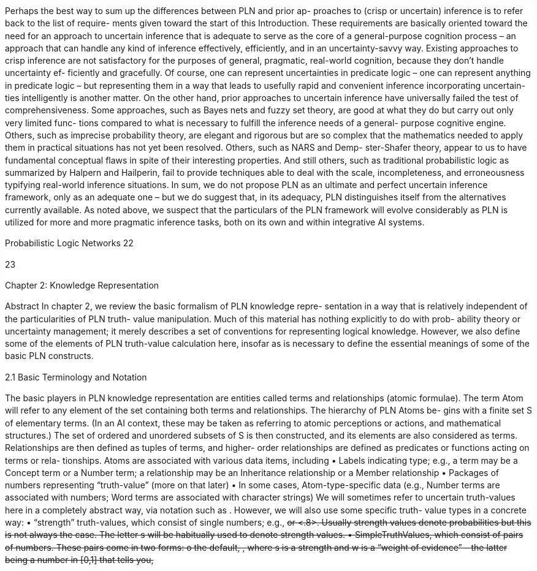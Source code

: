 Perhaps the best way to sum up the differences between PLN and prior ap- proaches to (crisp or uncertain) inference is to refer back to the list of require- ments given toward the start of this Introduction. These requirements are basically oriented toward the need for an approach to uncertain inference that is adequate to serve as the core of a general-purpose cognition process – an approach that can handle any kind of inference effectively, efficiently, and in an uncertainty-savvy way. Existing approaches to crisp inference are not satisfactory for the purposes of general, pragmatic, real-world cognition, because they don’t handle uncertainty ef- ficiently and gracefully. Of course, one can represent uncertainties in predicate logic – one can represent anything in predicate logic – but representing them in a way that leads to usefully rapid and convenient inference incorporating uncertain- ties intelligently is another matter. On the other hand, prior approaches to uncertain inference have universally failed the test of comprehensiveness. Some approaches, such as Bayes nets and fuzzy set theory, are good at what they do but carry out only very limited func- tions compared to what is necessary to fulfill the inference needs of a general- purpose cognitive engine. Others, such as imprecise probability theory, are elegant and rigorous but are so complex that the mathematics needed to apply them in practical situations has not yet been resolved. Others, such as NARS and Demp- ster-Shafer theory, appear to us to have fundamental conceptual flaws in spite of their interesting properties. And still others, such as traditional probabilistic logic as summarized by Halpern and Hailperin, fail to provide techniques able to deal with the scale, incompleteness, and erroneousness typifying real-world inference situations. In sum, we do not propose PLN as an ultimate and perfect uncertain inference framework, only as an adequate one – but we do suggest that, in its adequacy, PLN distinguishes itself from the alternatives currently available. As noted above, we suspect that the particulars of the PLN framework will evolve considerably as PLN is utilized for more and more pragmatic inference tasks, both on its own and within integrative AI systems.

Probabilistic Logic Networks 22

23

Chapter 2: Knowledge Representation

Abstract In chapter 2, we review the basic formalism of PLN knowledge repre- sentation in a way that is relatively independent of the particularities of PLN truth- value manipulation. Much of this material has nothing explicitly to do with prob- ability theory or uncertainty management; it merely describes a set of conventions for representing logical knowledge. However, we also define some of the elements of PLN truth-value calculation here, insofar as is necessary to define the essential meanings of some of the basic PLN constructs.

2.1 Basic Terminology and Notation

The basic players in PLN knowledge representation are entities called terms and relationships (atomic formulae). The term Atom will refer to any element of the set containing both terms and relationships. The hierarchy of PLN Atoms be- gins with a finite set S of elementary terms. (In an AI context, these may be taken as referring to atomic perceptions or actions, and mathematical structures.) The set of ordered and unordered subsets of S is then constructed, and its elements are also considered as terms. Relationships are then defined as tuples of terms, and higher- order relationships are defined as predicates or functions acting on terms or rela- tionships.
Atoms are associated with various data items, including • Labels indicating type; e.g., a term may be a Concept term or a Number term; a relationship may be an Inheritance relationship or a Member relationship • Packages of numbers representing “truth-value” (more on that later) • In some cases, Atom-type-specific data (e.g., Number terms are associated with numbers; Word terms are associated with character strings) We will sometimes refer to uncertain truth-values here in a completely abstract way, via notation such as . However, we will also use some specific truth- value types in a concrete way: • “strength” truth-values, which consist of single numbers; e.g., ~~or \<.8\>. Usually strength values denote probabilities but this is not always the case. The letter s will be habitually used to denote strength values. • SimpleTruthValues, which consist of pairs of numbers. These pairs come in two forms: o the default, , where s is a strength and w is a “weight of evidence” – the latter being a number in \[0,1\] that tells you,~~
